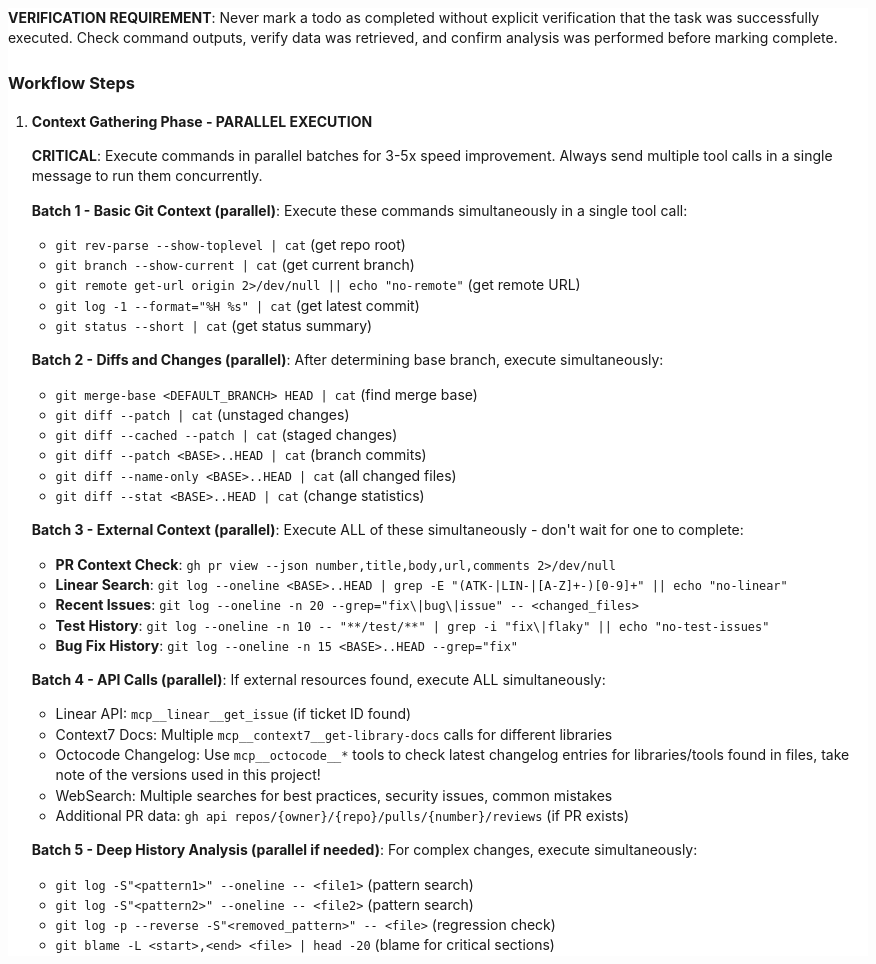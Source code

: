 **VERIFICATION REQUIREMENT**: Never mark a todo as completed without explicit
verification that the task was successfully executed. Check command outputs,
verify data was retrieved, and confirm analysis was performed before marking
complete.

### Workflow Steps

1. **Context Gathering Phase - PARALLEL EXECUTION**

   **CRITICAL**: Execute commands in parallel batches for 3-5x speed improvement.
   Always send multiple tool calls in a single message to run them concurrently.

   **Batch 1 - Basic Git Context (parallel)**:
   Execute these commands simultaneously in a single tool call:
   - `git rev-parse --show-toplevel | cat` (get repo root)
   - `git branch --show-current | cat` (get current branch)
   - `git remote get-url origin 2>/dev/null || echo "no-remote"` (get remote URL)
   - `git log -1 --format="%H %s" | cat` (get latest commit)
   - `git status --short | cat` (get status summary)

   **Batch 2 - Diffs and Changes (parallel)**:
   After determining base branch, execute simultaneously:
   - `git merge-base <DEFAULT_BRANCH> HEAD | cat` (find merge base)
   - `git diff --patch | cat` (unstaged changes)
   - `git diff --cached --patch | cat` (staged changes)
   - `git diff --patch <BASE>..HEAD | cat` (branch commits)
   - `git diff --name-only <BASE>..HEAD | cat` (all changed files)
   - `git diff --stat <BASE>..HEAD | cat` (change statistics)

   **Batch 3 - External Context (parallel)**:
   Execute ALL of these simultaneously - don't wait for one to complete:
   - **PR Context Check**: `gh pr view --json number,title,body,url,comments 2>/dev/null`
   - **Linear Search**: `git log --oneline <BASE>..HEAD | grep -E "(ATK-|LIN-|[A-Z]+-)[0-9]+" || echo "no-linear"`
   - **Recent Issues**: `git log --oneline -n 20 --grep="fix\|bug\|issue" -- <changed_files>`
   - **Test History**: `git log --oneline -n 10 -- "**/test/**" | grep -i "fix\|flaky" || echo "no-test-issues"`
   - **Bug Fix History**: `git log --oneline -n 15 <BASE>..HEAD --grep="fix"`

   **Batch 4 - API Calls (parallel)**:
   If external resources found, execute ALL simultaneously:
   - Linear API: `mcp__linear__get_issue` (if ticket ID found)
   - Context7 Docs: Multiple `mcp__context7__get-library-docs` calls for different libraries
   - Octocode Changelog: Use `mcp__octocode__*` tools to check latest changelog entries for libraries/tools found in files, take note of the versions used in this project!
   - WebSearch: Multiple searches for best practices, security issues, common mistakes
   - Additional PR data: `gh api repos/{owner}/{repo}/pulls/{number}/reviews` (if PR exists)

   **Batch 5 - Deep History Analysis (parallel if needed)**:
   For complex changes, execute simultaneously:
   - `git log -S"<pattern1>" --oneline -- <file1>` (pattern search)
   - `git log -S"<pattern2>" --oneline -- <file2>` (pattern search)
   - `git log -p --reverse -S"<removed_pattern>" -- <file>` (regression check)
   - `git blame -L <start>,<end> <file> | head -20` (blame for critical sections)
